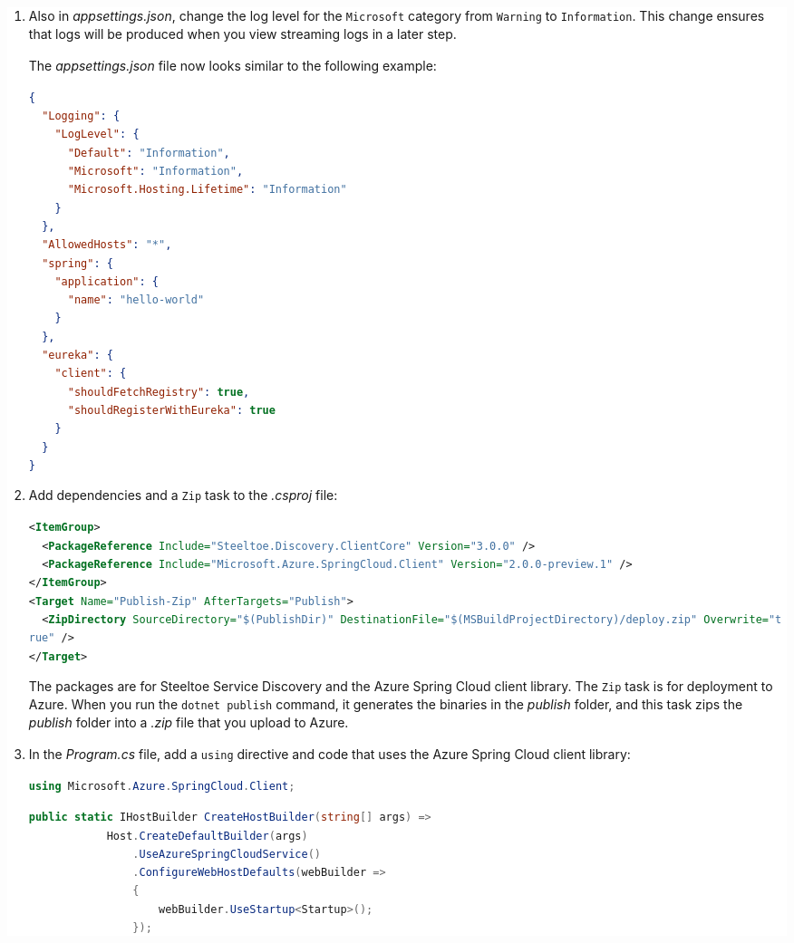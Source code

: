 1. Also in *appsettings.json*, change the log level for the `Microsoft` category from `Warning` to `Information`. This change ensures that logs will be produced when you view streaming logs in a later step.

   The *appsettings.json* file now looks similar to the following example:

   ```json
   {
     "Logging": {
       "LogLevel": {
         "Default": "Information",
         "Microsoft": "Information",
         "Microsoft.Hosting.Lifetime": "Information"
       }
     },
     "AllowedHosts": "*",
     "spring": {
       "application": {
         "name": "hello-world"
       }
     },
     "eureka": {
       "client": {
         "shouldFetchRegistry": true,
         "shouldRegisterWithEureka": true
       }
     }
   }
   ```

1. Add dependencies and a `Zip` task to the *.csproj* file:

   ```xml
   <ItemGroup>
     <PackageReference Include="Steeltoe.Discovery.ClientCore" Version="3.0.0" />
     <PackageReference Include="Microsoft.Azure.SpringCloud.Client" Version="2.0.0-preview.1" />
   </ItemGroup>
   <Target Name="Publish-Zip" AfterTargets="Publish">
     <ZipDirectory SourceDirectory="$(PublishDir)" DestinationFile="$(MSBuildProjectDirectory)/deploy.zip" Overwrite="true" />
   </Target>
   ```

   The packages are for Steeltoe Service Discovery and the Azure Spring Cloud client library. The `Zip` task is for deployment to Azure. When you run the `dotnet publish` command, it generates the binaries in the *publish* folder, and this task zips the *publish* folder into a *.zip* file that you upload to Azure.

1. In the *Program.cs* file, add a `using` directive and code that uses the Azure Spring Cloud client library:

   ```csharp
   using Microsoft.Azure.SpringCloud.Client;
   ```

   ```csharp
   public static IHostBuilder CreateHostBuilder(string[] args) =>
               Host.CreateDefaultBuilder(args)
                   .UseAzureSpringCloudService()
                   .ConfigureWebHostDefaults(webBuilder =>
                   {
                       webBuilder.UseStartup<Startup>();
                   });
   ```
